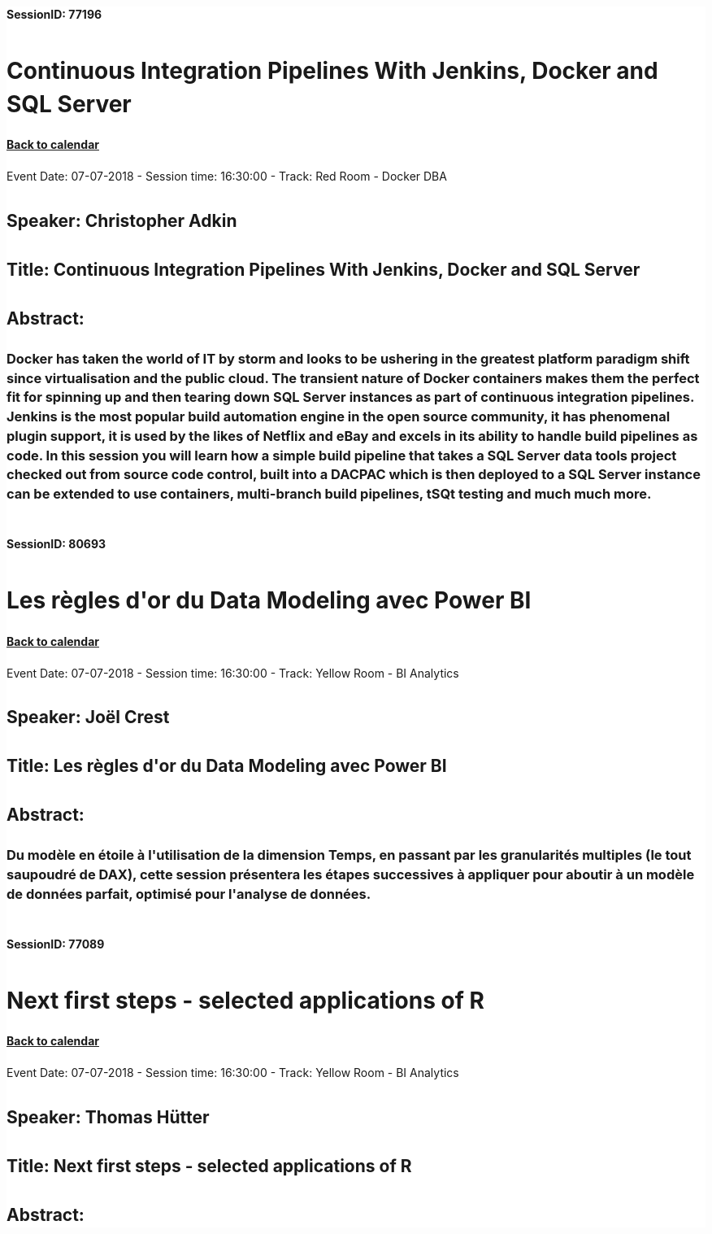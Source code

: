 #### SessionID: 77196
# Continuous Integration Pipelines With Jenkins, Docker and SQL Server
#### [Back to calendar](#SQLSaturday-#762-Paris-2018)
Event Date: 07-07-2018 - Session time: 16:30:00 - Track: Red Room - Docker  DBA
## Speaker: Christopher Adkin
## Title: Continuous Integration Pipelines With Jenkins, Docker and SQL Server
## Abstract:
### Docker has taken the world of IT by storm and looks to be ushering in the greatest platform paradigm shift since virtualisation and the public cloud. The transient nature of Docker containers makes them the perfect fit for spinning up and then tearing down SQL Server instances as part of continuous integration pipelines. Jenkins is the most popular build automation engine in the open source community, it has phenomenal plugin support, it is used by the likes of Netflix and eBay and excels in its ability to handle build pipelines as code. In this session you will learn how a simple build pipeline that takes a SQL Server data tools project checked out from source code control, built into a DACPAC which is then deployed to a SQL Server instance can be extended to use containers, multi-branch build pipelines, tSQt testing and much much more.
#  
#### SessionID: 80693
# Les règles d'or du Data Modeling avec Power BI
#### [Back to calendar](#SQLSaturday-#762-Paris-2018)
Event Date: 07-07-2018 - Session time: 16:30:00 - Track: Yellow Room - BI  Analytics
## Speaker: Joël Crest
## Title: Les règles d'or du Data Modeling avec Power BI
## Abstract:
### Du modèle en étoile à l'utilisation de la dimension Temps, en passant par les granularités multiples (le tout saupoudré de DAX), cette session présentera les étapes successives à appliquer pour aboutir à un modèle de données parfait, optimisé pour l'analyse de données.
#  
#### SessionID: 77089
# Next first steps - selected applications of R
#### [Back to calendar](#SQLSaturday-#762-Paris-2018)
Event Date: 07-07-2018 - Session time: 16:30:00 - Track: Yellow Room - BI  Analytics
## Speaker: Thomas Hütter
## Title: Next first steps - selected applications of R
## Abstract: